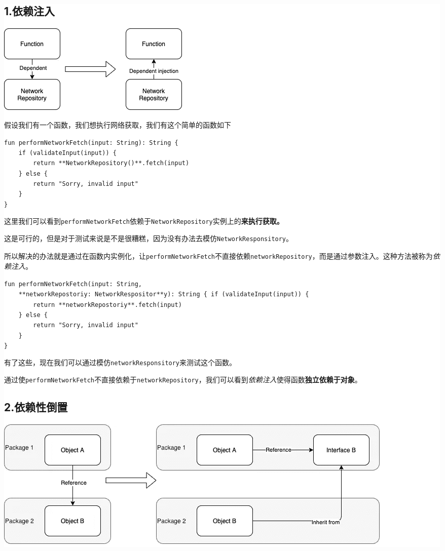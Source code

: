 ## 1.依赖注入

![](img/5bea25b7c192252d0bab26db166d7515.png)

假设我们有一个函数，我们想执行网络获取，我们有这个简单的函数如下

```
fun performNetworkFetch(input: String): String {
    if (validateInput(input)) {
        return **NetworkRepository()**.fetch(input)
    } else {
        return "Sorry, invalid input"
    }
}
```

这里我们可以看到`performNetworkFetch`依赖于`NetworkRepository`实例上的**来执行获取。**

这是可行的，但是对于测试来说是不是很糟糕，因为没有办法去模仿`NetworkResponsitory`。

所以解决的办法就是通过在函数内实例化，让`performNetworkFetch`不直接依赖`networkRepository`，而是通过参数注入。这种方法被称为*依赖注入*。

```
fun performNetworkFetch(input: String, 
    **networkRepostoriy: NetworkRespositor**y): String { if (validateInput(input)) {
        return **networkRepostoriy**.fetch(input)
    } else {
        return "Sorry, invalid input"
    }
}
```

有了这些，现在我们可以通过模仿`networkResponsitory`来测试这个函数。

通过使`performNetworkFetch`不直接依赖于`networkRepository`，我们可以看到*依赖注入*使得函数**独立依赖于对象**。

## 2.依赖性倒置

![](img/e8d2458166756d1bef8efefd07f530dc.png)
